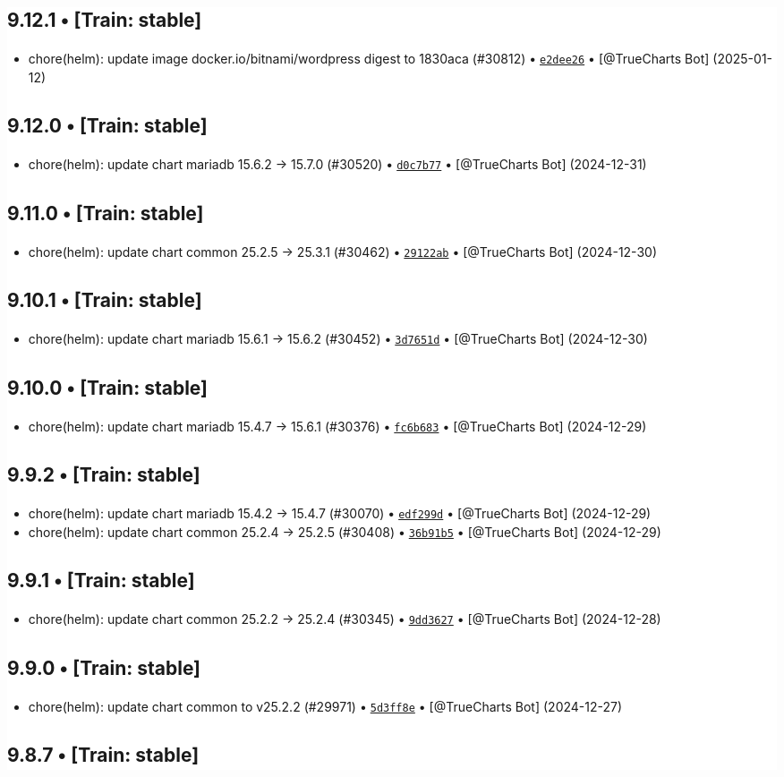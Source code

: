 ## 9.12.1 • [Train: stable]

- chore(helm): update image docker.io/bitnami/wordpress digest to 1830aca (#30812) • [`e2dee26`](https://github.com/trueforge-org/truecharts/commit/e2dee26e0095928026e0d0a5553a9169b1d12e89) • [@TrueCharts Bot] (2025-01-12)

## 9.12.0 • [Train: stable]

- chore(helm): update chart mariadb 15.6.2 → 15.7.0 (#30520) • [`d0c7b77`](https://github.com/trueforge-org/truecharts/commit/d0c7b77de055232e5c7574252010ffa7b9fd9bbb) • [@TrueCharts Bot] (2024-12-31)

## 9.11.0 • [Train: stable]

- chore(helm): update chart common 25.2.5 → 25.3.1 (#30462) • [`29122ab`](https://github.com/trueforge-org/truecharts/commit/29122ab3d03083f6562bc9a274040618765c3037) • [@TrueCharts Bot] (2024-12-30)

## 9.10.1 • [Train: stable]

- chore(helm): update chart mariadb 15.6.1 → 15.6.2 (#30452) • [`3d7651d`](https://github.com/trueforge-org/truecharts/commit/3d7651d54032e5dd6a49f64ae5a00ea2c92da5ee) • [@TrueCharts Bot] (2024-12-30)

## 9.10.0 • [Train: stable]

- chore(helm): update chart mariadb 15.4.7 → 15.6.1 (#30376) • [`fc6b683`](https://github.com/trueforge-org/truecharts/commit/fc6b6838f211fb8c1769400191def9d4d64a178a) • [@TrueCharts Bot] (2024-12-29)

## 9.9.2 • [Train: stable]

- chore(helm): update chart mariadb 15.4.2 → 15.4.7 (#30070) • [`edf299d`](https://github.com/trueforge-org/truecharts/commit/edf299d2bfd0e3025247fe5383f08fda6acf8512) • [@TrueCharts Bot] (2024-12-29)
- chore(helm): update chart common 25.2.4 → 25.2.5 (#30408) • [`36b91b5`](https://github.com/trueforge-org/truecharts/commit/36b91b5aa43af48f6e5ddd24b236be22ba96fcb0) • [@TrueCharts Bot] (2024-12-29)

## 9.9.1 • [Train: stable]

- chore(helm): update chart common 25.2.2 → 25.2.4 (#30345) • [`9dd3627`](https://github.com/trueforge-org/truecharts/commit/9dd3627c8b9785a7ad5a6cefc6f0b5173a21a4b9) • [@TrueCharts Bot] (2024-12-28)

## 9.9.0 • [Train: stable]

- chore(helm): update chart common to v25.2.2 (#29971) • [`5d3ff8e`](https://github.com/trueforge-org/truecharts/commit/5d3ff8ed264c174550c122d5a983a5f29b9b58fc) • [@TrueCharts Bot] (2024-12-27)

## 9.8.7 • [Train: stable]
